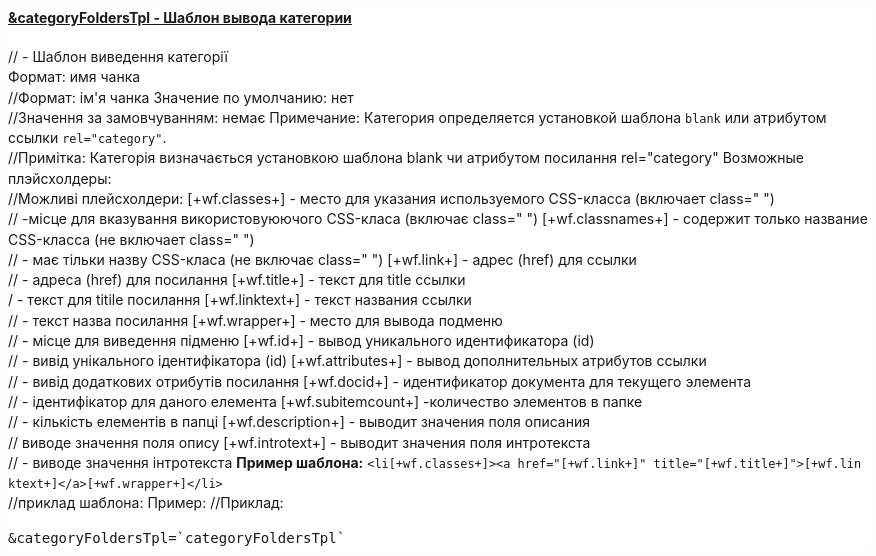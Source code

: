 <div class="panel panel-default">
<div class="panel-heading">
<h4 class="panel-title"><a class="accordion-toggle" data-toggle="collapse" data-parent="#accordion" href="#collapse766"><span class="text-bold">&amp;categoryFoldersTpl</span> - Шаблон вывода категории</a></h4>
  // - Шаблон виведення категорії
</div>
<div id="collapse766" class="panel-collapse collapse">
<div class="panel-body">
<span class="text-bold">Формат:</span> имя чанка<br>
  //Формат: ім'я чанка
<span class="text-bold">Значение по умолчанию:</span> нет<br>
  //Значення за замовчуванням: немає
<span class="text-bold">Примечание:</span> Категория определяется установкой шаблона <code>blank</code> или атрибутом ссылки <code>rel="category"</code>.<br>
  //Примітка: Категорія визначається установкою шаблона blank чи атрибутом посилання rel="category"
Возможные плэйсхолдеры:<br>
  //Можливі плейсхолдери:
[+wf.classes+] - место для указания используемого CSS-класса (включает class=" ")<br>
  // -місце для вказування використовуюючого CSS-класа (включає class=" ")
[+wf.classnames+] - содержит только название CSS-класса (не включает class=" ")<br>
 // - має тільки назву CSS-класа (не включає class=" ")
[+wf.link+] - адрес (href) для ссылки<br>
    // - адреса (href) для посилання
[+wf.title+] - текст для title ссылки<br>
  / - текст для titile посилання
[+wf.linktext+] - текст названия ссылки<br>
  // - текст назва посилання
[+wf.wrapper+] - место для вывода подменю<br>
   // - місце для виведення підменю
[+wf.id+] - вывод уникального идентификатора (id)<br>
   // - вивід унікального ідентифікатора (id)
[+wf.attributes+] - вывод дополнительных атрибутов ссылки<br>
   // - вивід додаткових отрибутів посилання
[+wf.docid+] - идентификатор документа для текущего элемента<br>
   // - ідентифікатор для даного елемента
[+wf.subitemcount+] -количество элементов в папке<br>
  // - кількість елементів в папці
[+wf.description+] - выводит значения поля описания<br>
  // виводе значення поля опису
[+wf.introtext+] - выводит значения поля интротекста <br>
    // - виводе значення інтротекста
<b>Пример шаблона:</b> <code>&lt;li[+wf.classes+]&gt;&lt;a href="[+wf.link+]" title="[+wf.title+]"&gt;[+wf.linktext+]&lt;/a&gt;[+wf.wrapper+]&lt;/li&gt;</code><br>
    //приклад шаблона:
<span class="text-bold">Пример:</span>
  //Приклад:
<pre class="brush: html;">&amp;categoryFoldersTpl=`categoryFoldersTpl`</pre>
</div>
</div>
</div>
